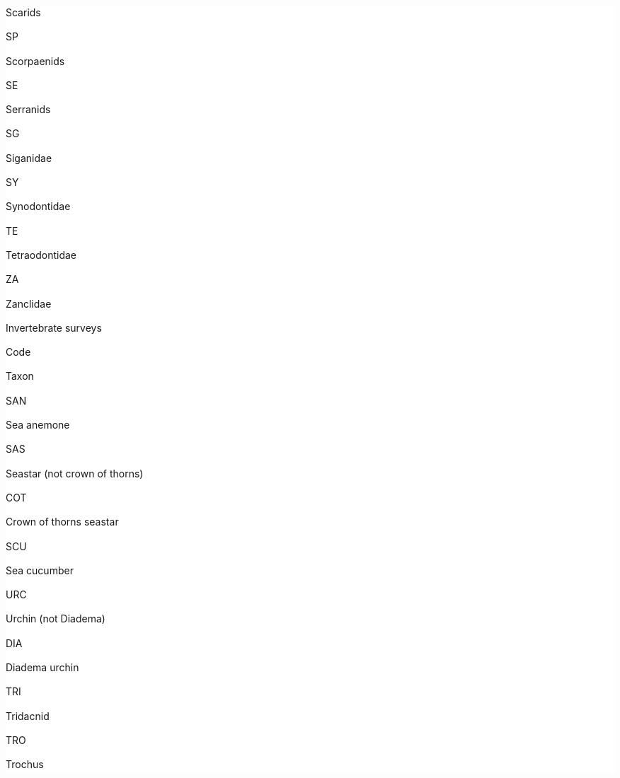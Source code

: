 Scarids

SP

Scorpaenids

SE

Serranids

SG

Siganidae

SY

Synodontidae

TE

Tetraodontidae

ZA

Zanclidae

Invertebrate surveys

Code

Taxon

SAN

Sea anemone

SAS

Seastar (not crown of thorns)

COT

Crown of thorns seastar

SCU

Sea cucumber

URC

Urchin (not Diadema)

DIA

Diadema urchin

TRI

Tridacnid

TRO

Trochus
